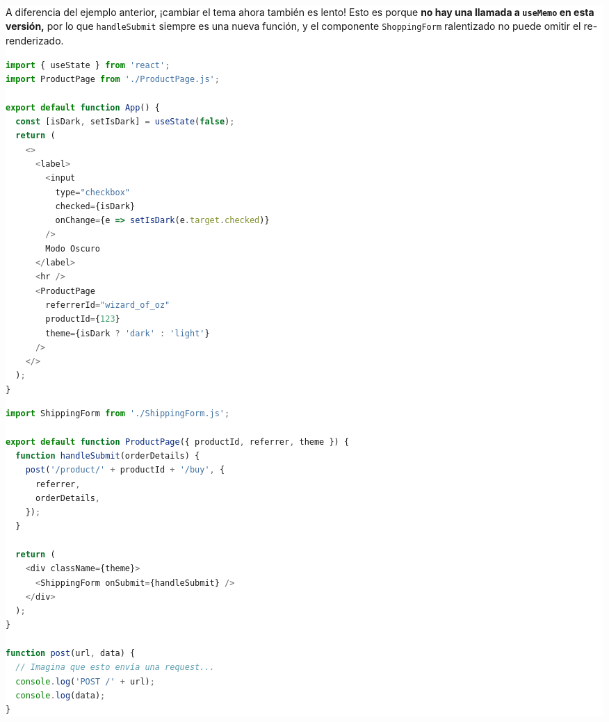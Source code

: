 A diferencia del ejemplo anterior, ¡cambiar el tema ahora también es lento! Esto es porque **no hay una llamada a `useMemo` en esta versión,** por lo que `handleSubmit` siempre es una nueva función, y el componente `ShoppingForm` ralentizado no puede omitir el re-renderizado.

<Sandpack>

```js App.js
import { useState } from 'react';
import ProductPage from './ProductPage.js';

export default function App() {
  const [isDark, setIsDark] = useState(false);
  return (
    <>
      <label>
        <input
          type="checkbox"
          checked={isDark}
          onChange={e => setIsDark(e.target.checked)}
        />
        Modo Oscuro
      </label>
      <hr />
      <ProductPage
        referrerId="wizard_of_oz"
        productId={123}
        theme={isDark ? 'dark' : 'light'}
      />
    </>
  );
}
```

```js ProductPage.js active
import ShippingForm from './ShippingForm.js';

export default function ProductPage({ productId, referrer, theme }) {
  function handleSubmit(orderDetails) {
    post('/product/' + productId + '/buy', {
      referrer,
      orderDetails,
    });
  }

  return (
    <div className={theme}>
      <ShippingForm onSubmit={handleSubmit} />
    </div>
  );
}

function post(url, data) {
  // Imagina que esto envía una request...
  console.log('POST /' + url);
  console.log(data);
}
```
